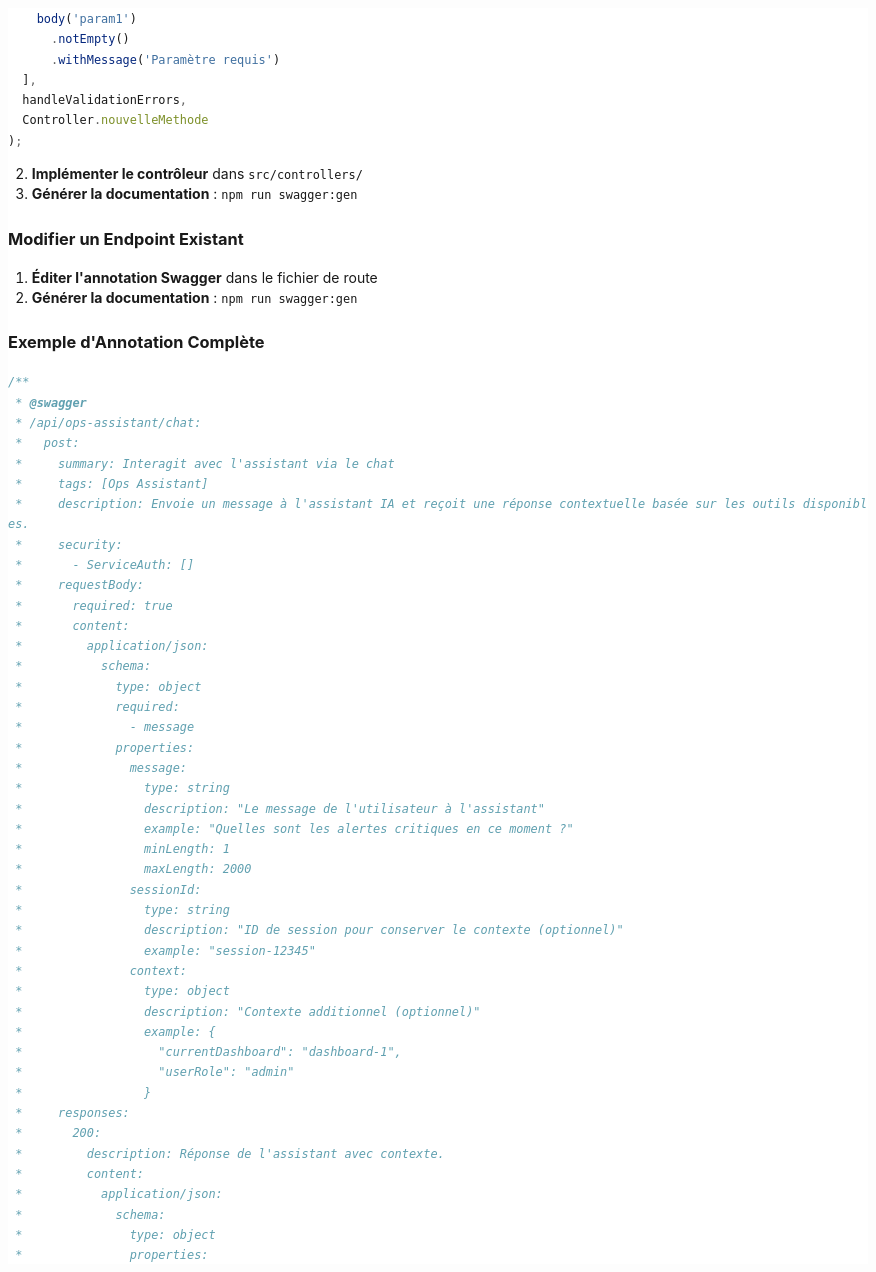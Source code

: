 ```javascript
    body('param1')
      .notEmpty()
      .withMessage('Paramètre requis')
  ],
  handleValidationErrors,
  Controller.nouvelleMethode
);
```

2. **Implémenter le contrôleur** dans `src/controllers/`
3. **Générer la documentation** : `npm run swagger:gen`

### Modifier un Endpoint Existant

1. **Éditer l'annotation Swagger** dans le fichier de route
2. **Générer la documentation** : `npm run swagger:gen`

### Exemple d'Annotation Complète

```javascript
/**
 * @swagger
 * /api/ops-assistant/chat:
 *   post:
 *     summary: Interagit avec l'assistant via le chat
 *     tags: [Ops Assistant]
 *     description: Envoie un message à l'assistant IA et reçoit une réponse contextuelle basée sur les outils disponibles.
 *     security:
 *       - ServiceAuth: []
 *     requestBody:
 *       required: true
 *       content:
 *         application/json:
 *           schema:
 *             type: object
 *             required:
 *               - message
 *             properties:
 *               message:
 *                 type: string
 *                 description: "Le message de l'utilisateur à l'assistant"
 *                 example: "Quelles sont les alertes critiques en ce moment ?"
 *                 minLength: 1
 *                 maxLength: 2000
 *               sessionId:
 *                 type: string
 *                 description: "ID de session pour conserver le contexte (optionnel)"
 *                 example: "session-12345"
 *               context:
 *                 type: object
 *                 description: "Contexte additionnel (optionnel)"
 *                 example: {
 *                   "currentDashboard": "dashboard-1",
 *                   "userRole": "admin"
 *                 }
 *     responses:
 *       200:
 *         description: Réponse de l'assistant avec contexte.
 *         content:
 *           application/json:
 *             schema:
 *               type: object
 *               properties:
```